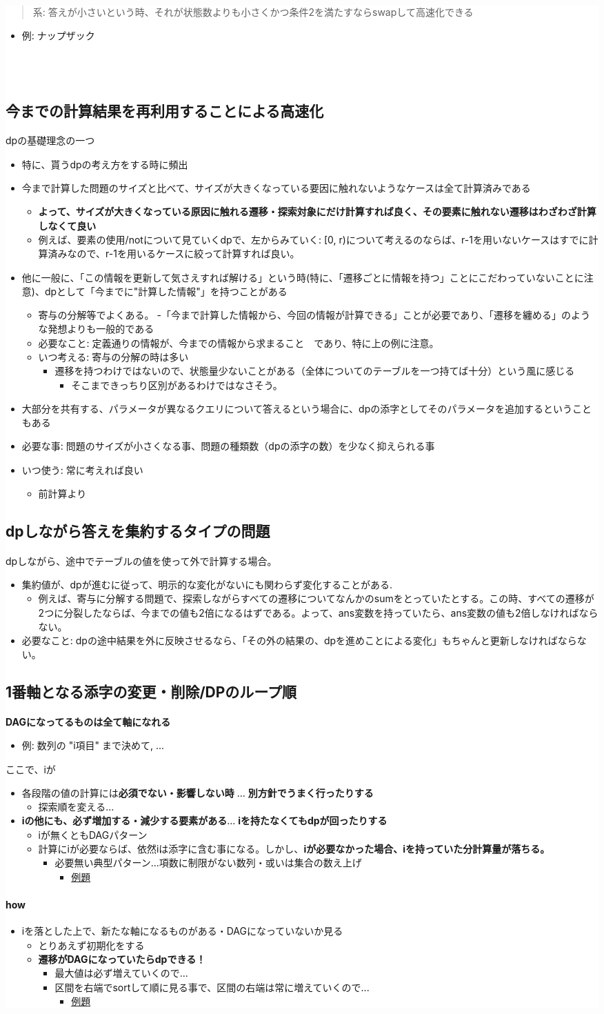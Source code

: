 > 系: 答えが小さいという時、それが状態数よりも小さくかつ条件2を満たすならswapして高速化できる
- 例: ナップザック

<br><br>

## 今までの計算結果を再利用することによる高速化
dpの基礎理念の一つ
- 特に、貰うdpの考え方をする時に頻出
- 今まで計算した問題のサイズと比べて、サイズが大きくなっている要因に触れないようなケースは全て計算済みである
    - **よって、サイズが大きくなっている原因に触れる遷移・探索対象にだけ計算すれば良く、その要素に触れない遷移はわざわざ計算しなくて良い**
    - 例えば、要素の使用/notについて見ていくdpで、左からみていく: [0, r)について考えるのならば、r-1を用いないケースはすでに計算済みなので、r-1を用いるケースに絞って計算すれば良い。


- 他に一般に、「この情報を更新して気さえすれば解ける」という時(特に、「遷移ごとに情報を持つ」ことにこだわっていないことに注意)、dpとして「今までに"計算した情報"」を持つことがある
    - 寄与の分解等でよくある。
        -「今まで計算した情報から、今回の情報が計算できる」ことが必要であり、「遷移を纏める」のような発想よりも一般的である
    - 必要なこと: 定義通りの情報が、今までの情報から求まること　であり、特に上の例に注意。 
    - いつ考える: 寄与の分解の時は多い
        - 遷移を持つわけではないので、状態量少ないことがある（全体についてのテーブルを一つ持てば十分）という風に感じる
            - そこまできっちり区別があるわけではなさそう。

- 大部分を共有する、パラメータが異なるクエリについて答えるという場合に、dpの添字としてそのパラメータを追加するということもある
- 必要な事: 問題のサイズが小さくなる事、問題の種類数（dpの添字の数）を少なく抑えられる事
- いつ使う: 常に考えれば良い
    - 前計算より


## dpしながら答えを集約するタイプの問題
dpしながら、途中でテーブルの値を使って外で計算する場合。
- 集約値が、dpが進むに従って、明示的な変化がないにも関わらず変化することがある.
    - 例えば、寄与に分解する問題で、探索しながらすべての遷移についてなんかのsumをとっていたとする。この時、すべての遷移が2つに分裂したならば、今までの値も2倍になるはずである。よって、ans変数を持っていたら、ans変数の値も2倍しなければならない。 
- 必要なこと: dpの途中結果を外に反映させるなら、「その外の結果の、dpを進めことによる変化」もちゃんと更新しなければならない。



## 1番軸となる添字の変更・削除/DPのループ順
**DAGになってるものは全て軸になれる**
- 例: 数列の "i項目" まで決めて, ...


ここで、iが
- 各段階の値の計算には**必須でない・影響しない時** ... **別方針でうまく行ったりする**
    - 探索順を変える...
- **iの他にも、必ず増加する・減少する要素がある**... **iを持たなくてもdpが回ったりする**
    - iが無くともDAGパターン
    - 計算にiが必要ならば、依然iは添字に含む事になる。しかし、**iが必要なかった場合、iを持っていた分計算量が落ちる。**
        - 必要無い典型パターン...項数に制限がない数列・或いは集合の数え上げ
            - [例題](https://atcoder.jp/contests/arc107/tasks/arc107_d)



#### how
- iを落とした上で、新たな軸になるものがある・DAGになっていないか見る
    - とりあえず初期化をする
    - **遷移がDAGになっていたらdpできる！**
        - 最大値は必ず増えていくので...
        - 区間を右端でsortして順に見る事で、区間の右端は常に増えていくので...
            - [例題](https://atcoder.jp/contests/arc026/tasks/arc026_3)
